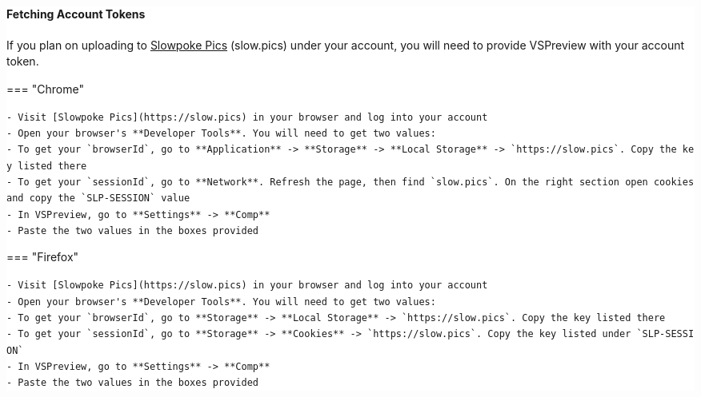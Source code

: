 #### Fetching Account Tokens

If you plan on uploading to [Slowpoke Pics](https://slow.pics) (slow.pics) under your account, you will need to provide VSPreview with your account token.

=== "Chrome"

    - Visit [Slowpoke Pics](https://slow.pics) in your browser and log into your account
    - Open your browser's **Developer Tools**. You will need to get two values:
    - To get your `browserId`, go to **Application** -> **Storage** -> **Local Storage** -> `https://slow.pics`. Copy the key listed there
    - To get your `sessionId`, go to **Network**. Refresh the page, then find `slow.pics`. On the right section open cookies and copy the `SLP-SESSION` value
    - In VSPreview, go to **Settings** -> **Comp**
    - Paste the two values in the boxes provided

=== "Firefox"

    - Visit [Slowpoke Pics](https://slow.pics) in your browser and log into your account
    - Open your browser's **Developer Tools**. You will need to get two values:
    - To get your `browserId`, go to **Storage** -> **Local Storage** -> `https://slow.pics`. Copy the key listed there
    - To get your `sessionId`, go to **Storage** -> **Cookies** -> `https://slow.pics`. Copy the key listed under `SLP-SESSION`
    - In VSPreview, go to **Settings** -> **Comp**
    - Paste the two values in the boxes provided
